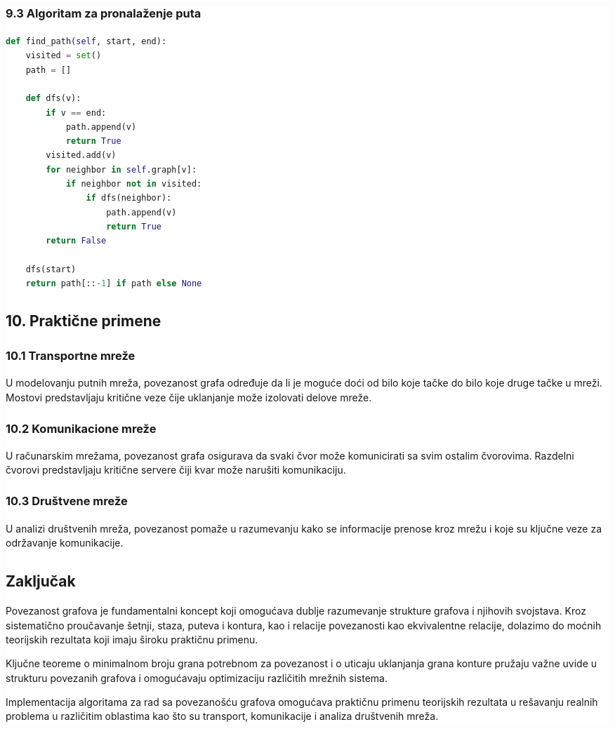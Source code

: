 ### 9.3 Algoritam za pronalaženje puta

```python
def find_path(self, start, end):
    visited = set()
    path = []

    def dfs(v):
        if v == end:
            path.append(v)
            return True
        visited.add(v)
        for neighbor in self.graph[v]:
            if neighbor not in visited:
                if dfs(neighbor):
                    path.append(v)
                    return True
        return False
    
    dfs(start)
    return path[::-1] if path else None
```

## 10. Praktične primene

### 10.1 Transportne mreže

U modelovanju putnih mreža, povezanost grafa određuje da li je moguće doći od bilo koje tačke do bilo koje druge tačke u mreži. Mostovi predstavljaju kritične veze čije uklanjanje može izolovati delove mreže.

### 10.2 Komunikacione mreže

U računarskim mrežama, povezanost grafa osigurava da svaki čvor može komunicirati sa svim ostalim čvorovima. Razdelni čvorovi predstavljaju kritične servere čiji kvar može narušiti komunikaciju.

### 10.3 Društvene mreže

U analizi društvenih mreža, povezanost pomaže u razumevanju kako se informacije prenose kroz mrežu i koje su ključne veze za održavanje komunikacije.

## Zaključak

Povezanost grafova je fundamentalni koncept koji omogućava dublje razumevanje strukture grafova i njihovih svojstava. Kroz sistematično proučavanje šetnji, staza, puteva i kontura, kao i relacije povezanosti kao ekvivalentne relacije, dolazimo do moćnih teorijskih rezultata koji imaju široku praktičnu primenu.

Ključne teoreme o minimalnom broju grana potrebnom za povezanost i o uticaju uklanjanja grana konture pružaju važne uvide u strukturu povezanih grafova i omogućavaju optimizaciju različitih mrežnih sistema.

Implementacija algoritama za rad sa povezanošću grafova omogućava praktičnu primenu teorijskih rezultata u rešavanju realnih problema u različitim oblastima kao što su transport, komunikacije i analiza društvenih mreža.